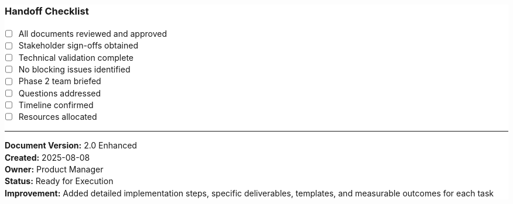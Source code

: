 ### Handoff Checklist
- [ ] All documents reviewed and approved
- [ ] Stakeholder sign-offs obtained
- [ ] Technical validation complete
- [ ] No blocking issues identified
- [ ] Phase 2 team briefed
- [ ] Questions addressed
- [ ] Timeline confirmed
- [ ] Resources allocated

---

**Document Version:** 2.0 Enhanced  
**Created:** 2025-08-08  
**Owner:** Product Manager  
**Status:** Ready for Execution  
**Improvement:** Added detailed implementation steps, specific deliverables, templates, and measurable outcomes for each task